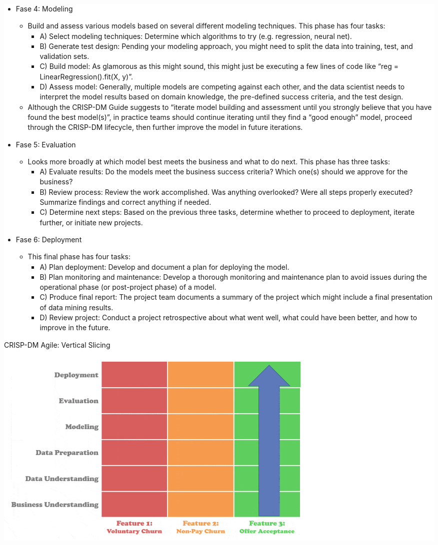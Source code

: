 - Fase 4: Modeling
    - Build and assess various models based on several different modeling techniques. This phase has four tasks:
        - A) Select modeling techniques: Determine which algorithms to try (e.g. regression, neural net).
        - B) Generate test design: Pending your modeling approach, you might need to split the data into training, test, and validation sets.
        - C) Build model: As glamorous as this might sound, this might just be executing a few lines of code like “reg = LinearRegression().fit(X, y)”.
        - D) Assess model: Generally, multiple models are competing against each other, and the data scientist needs to interpret the model results based on domain knowledge, the pre-defined success criteria, and the test design.
    - Although the CRISP-DM Guide suggests to “iterate model building and assessment until you strongly believe that you have found the best model(s)”,  in practice teams should continue iterating until they find a “good enough” model, proceed through the CRISP-DM lifecycle, then further improve the model in future iterations.

- Fase 5: Evaluation
    - Looks more broadly at which model best meets the business and what to do next. This phase has three tasks:
        - A) Evaluate results: Do the models meet the business success criteria? Which one(s) should we approve for the business?
        - B) Review process: Review the work accomplished. Was anything overlooked? Were all steps properly executed? Summarize findings and correct anything if needed.
        - C) Determine next steps: Based on the previous three tasks, determine whether to proceed to deployment, iterate further, or initiate new projects.

- Fase 6: Deployment
    - This final phase has four tasks:
        - A) Plan deployment: Develop and document a plan for deploying the model.
        - B) Plan monitoring and maintenance: Develop a thorough monitoring and maintenance plan to avoid issues during the operational phase (or post-project phase) of a model.
        - C) Produce final report: The project team documents a summary of the project which might include a final presentation of data mining results.
        - D) Review project: Conduct a project retrospective about what went well, what could have been better, and how to improve in the future.

CRISP-DM Agile: Vertical Slicing

![](img/1-crispdm-agile.png)
